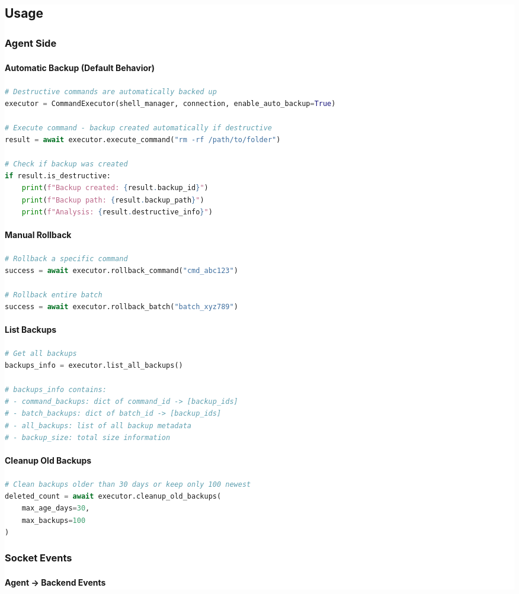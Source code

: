 ## Usage

### Agent Side

#### Automatic Backup (Default Behavior)
```python
# Destructive commands are automatically backed up
executor = CommandExecutor(shell_manager, connection, enable_auto_backup=True)

# Execute command - backup created automatically if destructive
result = await executor.execute_command("rm -rf /path/to/folder")

# Check if backup was created
if result.is_destructive:
    print(f"Backup created: {result.backup_id}")
    print(f"Backup path: {result.backup_path}")
    print(f"Analysis: {result.destructive_info}")
```

#### Manual Rollback
```python
# Rollback a specific command
success = await executor.rollback_command("cmd_abc123")

# Rollback entire batch
success = await executor.rollback_batch("batch_xyz789")
```

#### List Backups
```python
# Get all backups
backups_info = executor.list_all_backups()

# backups_info contains:
# - command_backups: dict of command_id -> [backup_ids]
# - batch_backups: dict of batch_id -> [backup_ids]
# - all_backups: list of all backup metadata
# - backup_size: total size information
```

#### Cleanup Old Backups
```python
# Clean backups older than 30 days or keep only 100 newest
deleted_count = await executor.cleanup_old_backups(
    max_age_days=30,
    max_backups=100
)
```

### Socket Events

#### Agent → Backend Events

